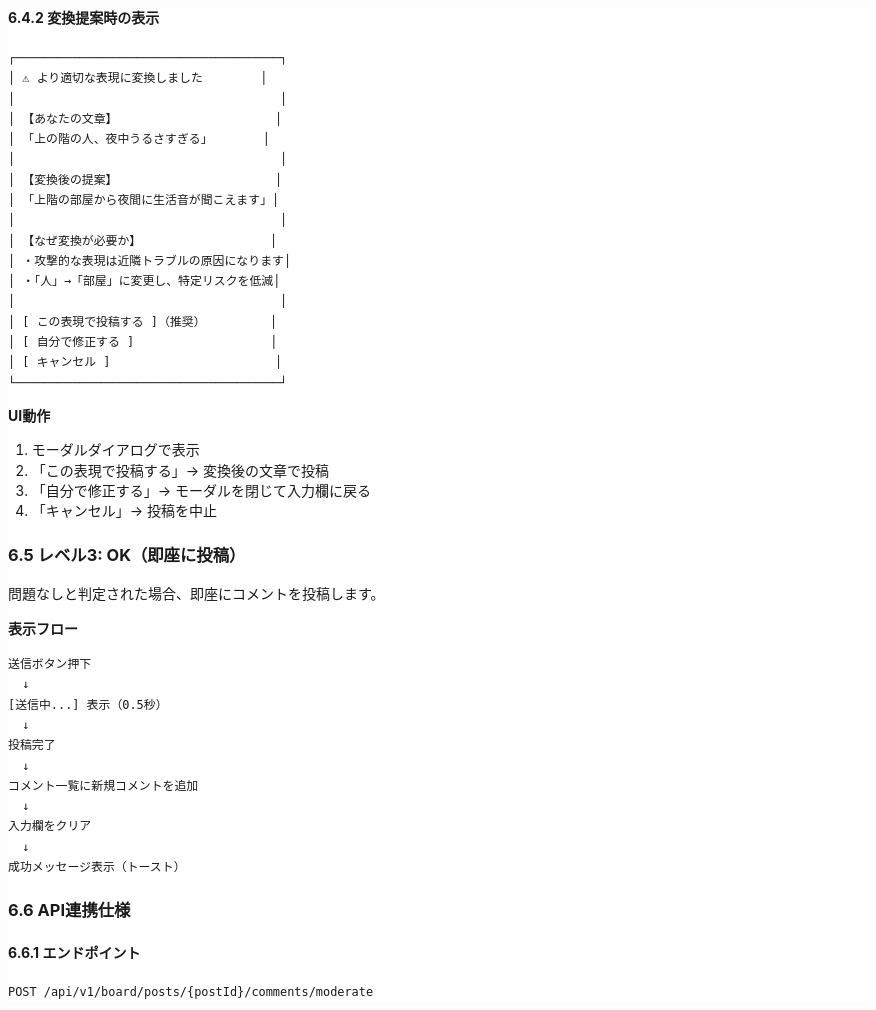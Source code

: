 #### 6.4.2 変換提案時の表示

```
┌─────────────────────────────────────┐
│ ⚠️ より適切な表現に変換しました        │
│                                     │
│ 【あなたの文章】                      │
│ 「上の階の人、夜中うるさすぎる」       │
│                                     │
│ 【変換後の提案】                      │
│ 「上階の部屋から夜間に生活音が聞こえます」│
│                                     │
│ 【なぜ変換が必要か】                  │
│ ・攻撃的な表現は近隣トラブルの原因になります│
│ ・「人」→「部屋」に変更し、特定リスクを低減│
│                                     │
│ [ この表現で投稿する ]（推奨）         │
│ [ 自分で修正する ]                   │
│ [ キャンセル ]                       │
└─────────────────────────────────────┘
```

**UI動作**
1. モーダルダイアログで表示
2. 「この表現で投稿する」→ 変換後の文章で投稿
3. 「自分で修正する」→ モーダルを閉じて入力欄に戻る
4. 「キャンセル」→ 投稿を中止

### 6.5 レベル3: OK（即座に投稿）

問題なしと判定された場合、即座にコメントを投稿します。

**表示フロー**
```
送信ボタン押下
  ↓
[送信中...] 表示（0.5秒）
  ↓
投稿完了
  ↓
コメント一覧に新規コメントを追加
  ↓
入力欄をクリア
  ↓
成功メッセージ表示（トースト）
```

### 6.6 API連携仕様

#### 6.6.1 エンドポイント

```
POST /api/v1/board/posts/{postId}/comments/moderate
```
